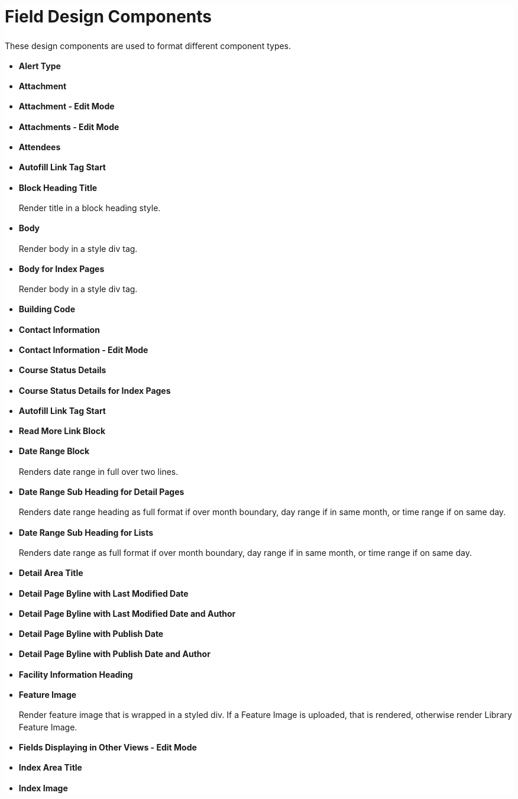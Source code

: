 # Field Design Components

These design components are used to format different component types.

-   **Alert Type**
-   **Attachment**
-   **Attachment - Edit Mode**
-   **Attachments - Edit Mode**
-   **Attendees**
-   **Autofill Link Tag Start**
-   **Block Heading Title**

    Render title in a block heading style.

-   **Body**

    Render body in a style div tag.

-   **Body for Index Pages**

    Render body in a style div tag.

-   **Building Code**
-   **Contact Information**
-   **Contact Information - Edit Mode**
-   **Course Status Details**
-   **Course Status Details for Index Pages**
-   **Autofill Link Tag Start**
-   **Read More Link Block**
-   **Date Range Block**

    Renders date range in full over two lines.

-   **Date Range Sub Heading for Detail Pages**

    Renders date range heading as full format if over month boundary, day range if in same month, or time range if on same day.

-   **Date Range Sub Heading for Lists**

    Renders date range as full format if over month boundary, day range if in same month, or time range if on same day.

-   **Detail Area Title**
-   **Detail Page Byline with Last Modified Date**
-   **Detail Page Byline with Last Modified Date and Author**
-   **Detail Page Byline with Publish Date**
-   **Detail Page Byline with Publish Date and Author**
-   **Facility Information Heading**
-   **Feature Image**

    Render feature image that is wrapped in a styled div. If a Feature Image is uploaded, that is rendered, otherwise render Library Feature Image.

-   **Fields Displaying in Other Views - Edit Mode**
-   **Index Area Title**
-   **Index Image**
